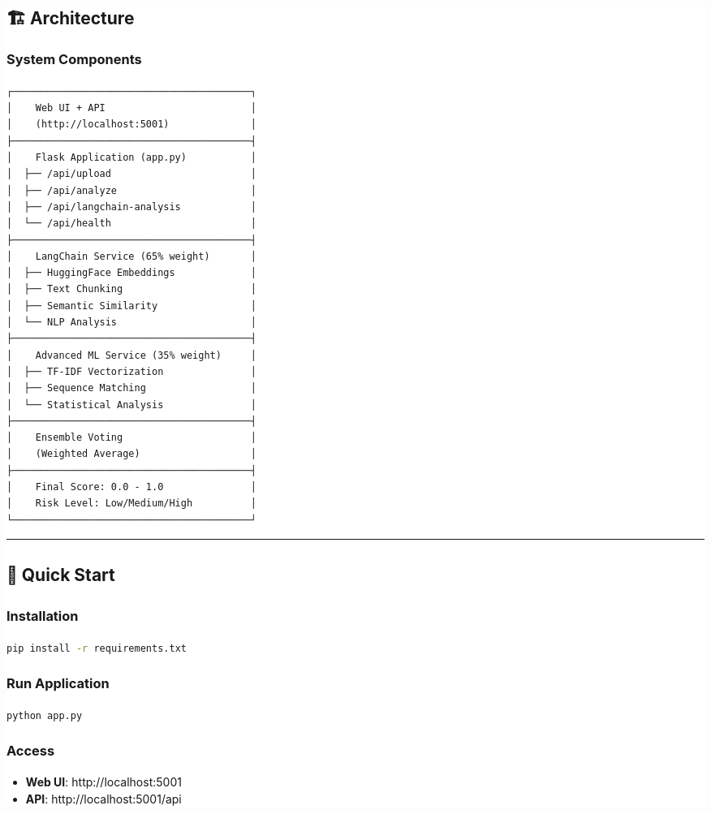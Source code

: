 
## 🏗️ Architecture

### System Components

```
┌─────────────────────────────────────────┐
│    Web UI + API                         │
│    (http://localhost:5001)              │
├─────────────────────────────────────────┤
│    Flask Application (app.py)           │
│  ├── /api/upload                        │
│  ├── /api/analyze                       │
│  ├── /api/langchain-analysis            │
│  └── /api/health                        │
├─────────────────────────────────────────┤
│    LangChain Service (65% weight)       │
│  ├── HuggingFace Embeddings             │
│  ├── Text Chunking                      │
│  ├── Semantic Similarity                │
│  └── NLP Analysis                       │
├─────────────────────────────────────────┤
│    Advanced ML Service (35% weight)     │
│  ├── TF-IDF Vectorization               │
│  ├── Sequence Matching                  │
│  └── Statistical Analysis               │
├─────────────────────────────────────────┤
│    Ensemble Voting                      │
│    (Weighted Average)                   │
├─────────────────────────────────────────┤
│    Final Score: 0.0 - 1.0               │
│    Risk Level: Low/Medium/High          │
└─────────────────────────────────────────┘
```

---

## 🚀 Quick Start

### Installation
```bash
pip install -r requirements.txt
```

### Run Application
```bash
python app.py
```

### Access
- **Web UI**: http://localhost:5001
- **API**: http://localhost:5001/api
